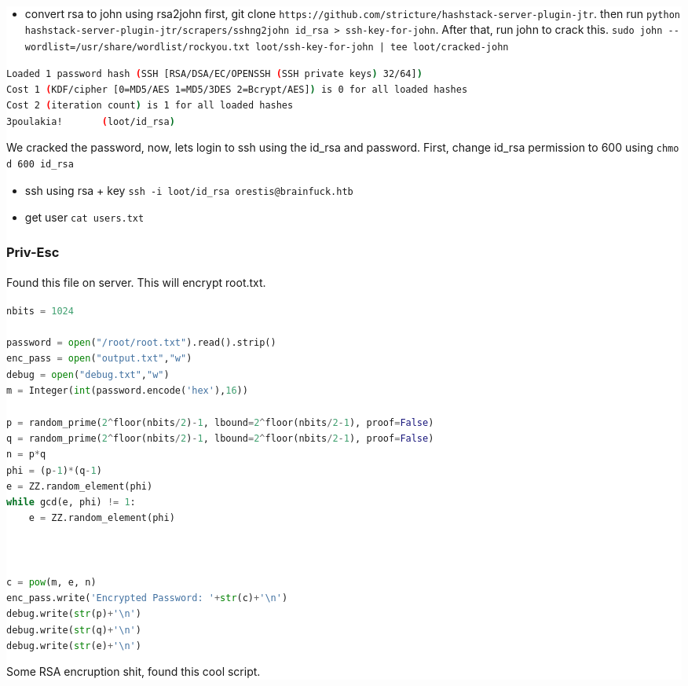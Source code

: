 

- convert rsa to john using rsa2john
first, git clone `https://github.com/stricture/hashstack-server-plugin-jtr`. then run `python hashstack-server-plugin-jtr/scrapers/sshng2john id_rsa > ssh-key-for-john`. After that, run john to crack this. `sudo john --wordlist=/usr/share/wordlist/rockyou.txt loot/ssh-key-for-john | tee loot/cracked-john`

```bash
Loaded 1 password hash (SSH [RSA/DSA/EC/OPENSSH (SSH private keys) 32/64])
Cost 1 (KDF/cipher [0=MD5/AES 1=MD5/3DES 2=Bcrypt/AES]) is 0 for all loaded hashes
Cost 2 (iteration count) is 1 for all loaded hashes
3poulakia!       (loot/id_rsa)
```

We cracked the password, now, lets login to ssh using the id_rsa and password. First, change id_rsa permission to 600 using `chmod 600 id_rsa`

- ssh using rsa + key
`ssh -i loot/id_rsa orestis@brainfuck.htb`

- get user
`cat users.txt`


### Priv-Esc
Found this file on server. This will encrypt root.txt.

```python
nbits = 1024                                                                    

password = open("/root/root.txt").read().strip()
enc_pass = open("output.txt","w")
debug = open("debug.txt","w")
m = Integer(int(password.encode('hex'),16))

p = random_prime(2^floor(nbits/2)-1, lbound=2^floor(nbits/2-1), proof=False)
q = random_prime(2^floor(nbits/2)-1, lbound=2^floor(nbits/2-1), proof=False)
n = p*q
phi = (p-1)*(q-1)
e = ZZ.random_element(phi)
while gcd(e, phi) != 1:
    e = ZZ.random_element(phi)



c = pow(m, e, n)
enc_pass.write('Encrypted Password: '+str(c)+'\n')
debug.write(str(p)+'\n')
debug.write(str(q)+'\n')
debug.write(str(e)+'\n')
```


Some RSA encruption shit, found this cool script.

